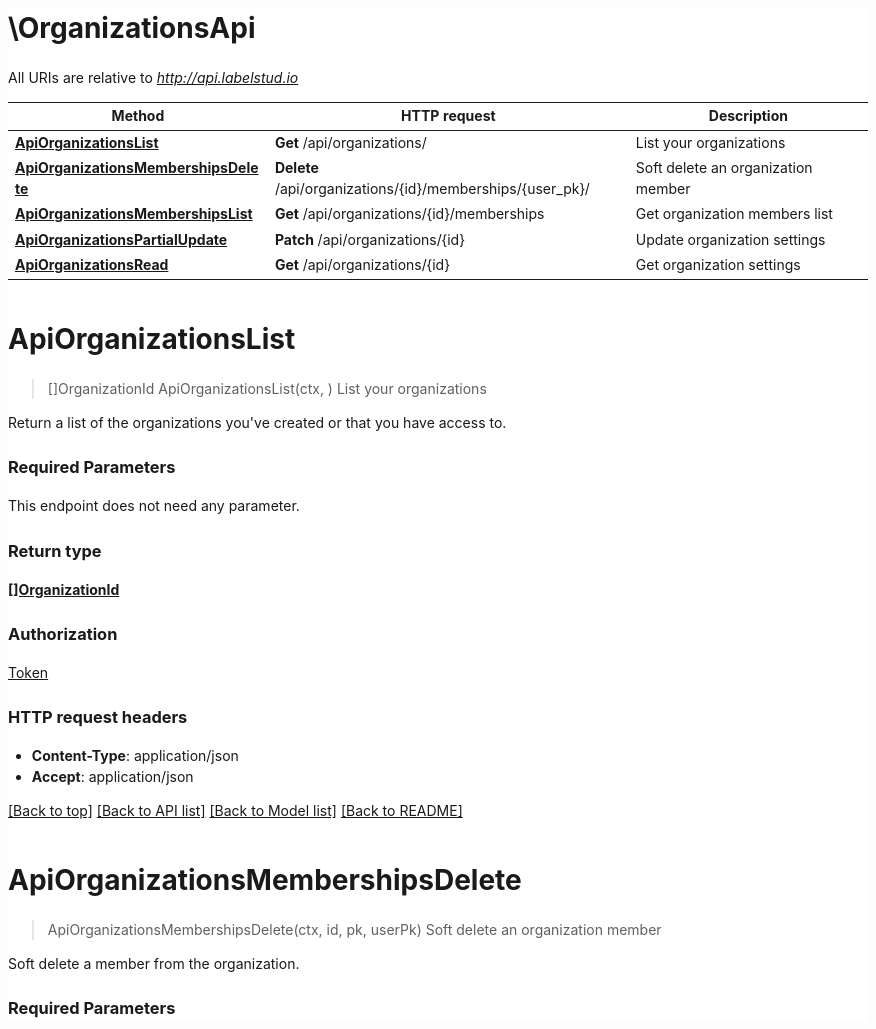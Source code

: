 # \OrganizationsApi

All URIs are relative to *http://api.labelstud.io*

Method | HTTP request | Description
------------- | ------------- | -------------
[**ApiOrganizationsList**](OrganizationsApi.md#ApiOrganizationsList) | **Get** /api/organizations/ | List your organizations
[**ApiOrganizationsMembershipsDelete**](OrganizationsApi.md#ApiOrganizationsMembershipsDelete) | **Delete** /api/organizations/{id}/memberships/{user_pk}/ | Soft delete an organization member
[**ApiOrganizationsMembershipsList**](OrganizationsApi.md#ApiOrganizationsMembershipsList) | **Get** /api/organizations/{id}/memberships | Get organization members list
[**ApiOrganizationsPartialUpdate**](OrganizationsApi.md#ApiOrganizationsPartialUpdate) | **Patch** /api/organizations/{id} | Update organization settings
[**ApiOrganizationsRead**](OrganizationsApi.md#ApiOrganizationsRead) | **Get** /api/organizations/{id} | Get organization settings


# **ApiOrganizationsList**
> []OrganizationId ApiOrganizationsList(ctx, )
List your organizations

 Return a list of the organizations you've created or that you have access to. 

### Required Parameters
This endpoint does not need any parameter.

### Return type

[**[]OrganizationId**](OrganizationId.md)

### Authorization

[Token](../README.md#Token)

### HTTP request headers

 - **Content-Type**: application/json
 - **Accept**: application/json

[[Back to top]](#) [[Back to API list]](../README.md#documentation-for-api-endpoints) [[Back to Model list]](../README.md#documentation-for-models) [[Back to README]](../README.md)

# **ApiOrganizationsMembershipsDelete**
> ApiOrganizationsMembershipsDelete(ctx, id, pk, userPk)
Soft delete an organization member

Soft delete a member from the organization.

### Required Parameters
